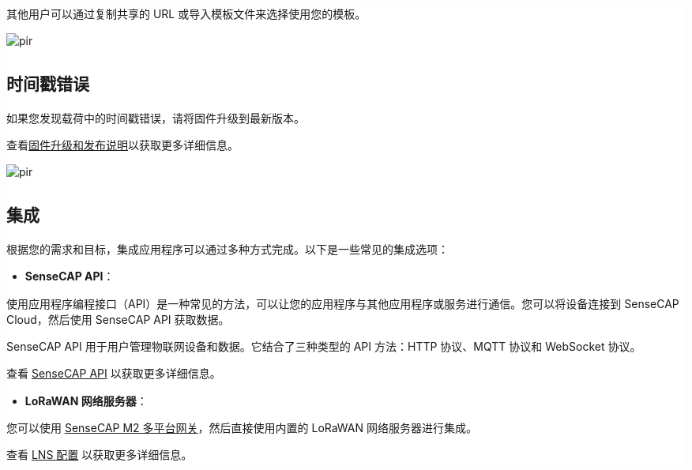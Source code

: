其他用户可以通过复制共享的 URL 或导入模板文件来选择使用您的模板。

<p style={{textAlign: 'center'}}><img src="https://files.seeedstudio.com/wiki/SenseCAP/Tracker/import-temp.png" alt="pir" width={600} height="auto" /></p>

## 时间戳错误

如果您发现载荷中的时间戳错误，请将固件升级到最新版本。

查看[固件升级和发布说明](https://wiki.seeedstudio.com/fm_release_for_SenseCAP_T1000/)以获取更多详细信息。

<p style={{textAlign: 'center'}}><img src="https://files.seeedstudio.com/wiki/SenseCAP/Tracker/time-error.png" alt="pir" width={400} height="auto" /></p>

## 集成

根据您的需求和目标，集成应用程序可以通过多种方式完成。以下是一些常见的集成选项：

* **SenseCAP API**：

使用应用程序编程接口（API）是一种常见的方法，可以让您的应用程序与其他应用程序或服务进行通信。您可以将设备连接到 SenseCAP Cloud，然后使用 SenseCAP API 获取数据。

SenseCAP API 用于用户管理物联网设备和数据。它结合了三种类型的 API 方法：HTTP 协议、MQTT 协议和 WebSocket 协议。

查看 [SenseCAP API](https://wiki.seeedstudio.com/Cloud_Chain/SenseCAP_API/SenseCAP_API_Introduction/) 以获取更多详细信息。

* **LoRaWAN 网络服务器**：

您可以使用 [SenseCAP M2 多平台网关](https://www.seeedstudio.com/SenseCAP-Multi-Platform-LoRaWAN-Indoor-Gateway-SX1302-EU868-p-5471.html)，然后直接使用内置的 LoRaWAN 网络服务器进行集成。

查看 [LNS 配置](https://wiki.seeedstudio.com/SenseCAP_m2_LNS_config) 以获取更多详细信息。